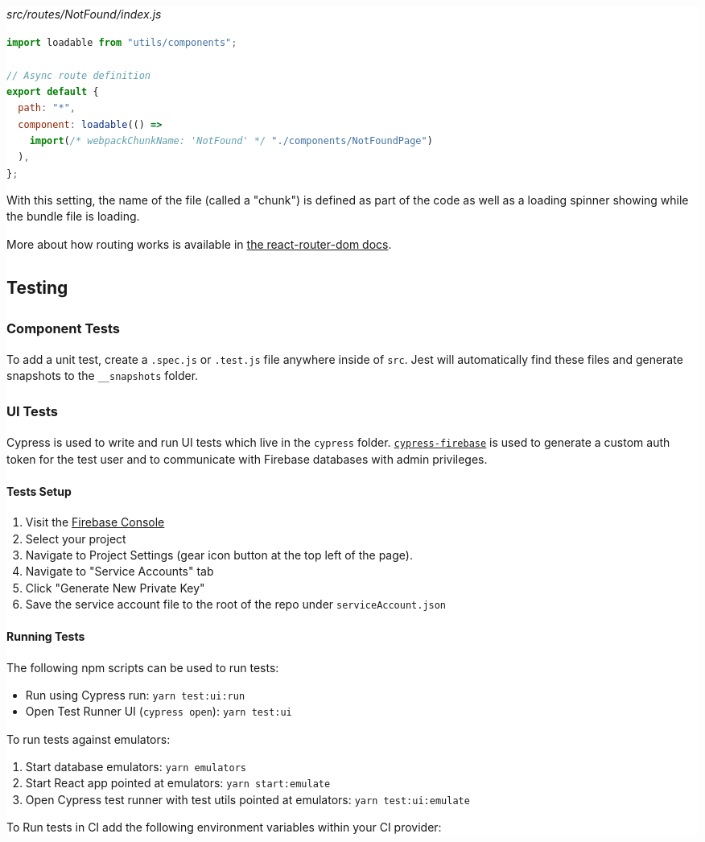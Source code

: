 _src/routes/NotFound/index.js_

```js
import loadable from "utils/components";

// Async route definition
export default {
  path: "*",
  component: loadable(() =>
    import(/* webpackChunkName: 'NotFound' */ "./components/NotFoundPage")
  ),
};
```

With this setting, the name of the file (called a "chunk") is defined as part of the code as well as a loading spinner showing while the bundle file is loading.

More about how routing works is available in [the react-router-dom docs](https://reacttraining.com/react-router/web/guides/quick-start).

## Testing

### Component Tests

To add a unit test, create a `.spec.js` or `.test.js` file anywhere inside of `src`. Jest will automatically find these files and generate snapshots to the `__snapshots` folder.

### UI Tests

Cypress is used to write and run UI tests which live in the `cypress` folder. [`cypress-firebase`](https://github.com/prescottprue/cypress-firebase) is used to generate a custom auth token for the test user and to communicate with Firebase databases with admin privileges.

#### Tests Setup
1. Visit the [Firebase Console](https://console.firebase.google.com/)
1. Select your project
1. Navigate to Project Settings (gear icon button at the top left of the page).
1. Navigate to "Service Accounts" tab
1. Click "Generate New Private Key"
1. Save the service account file to the root of the repo under `serviceAccount.json`

#### Running Tests
The following npm scripts can be used to run tests:

- Run using Cypress run: `yarn test:ui:run`
- Open Test Runner UI (`cypress open`): `yarn test:ui`

To run tests against emulators:

1. Start database emulators: `yarn emulators`
1. Start React app pointed at emulators: `yarn start:emulate`
1. Open Cypress test runner with test utils pointed at emulators: `yarn test:ui:emulate`

To Run tests in CI add the following environment variables within your CI provider:
